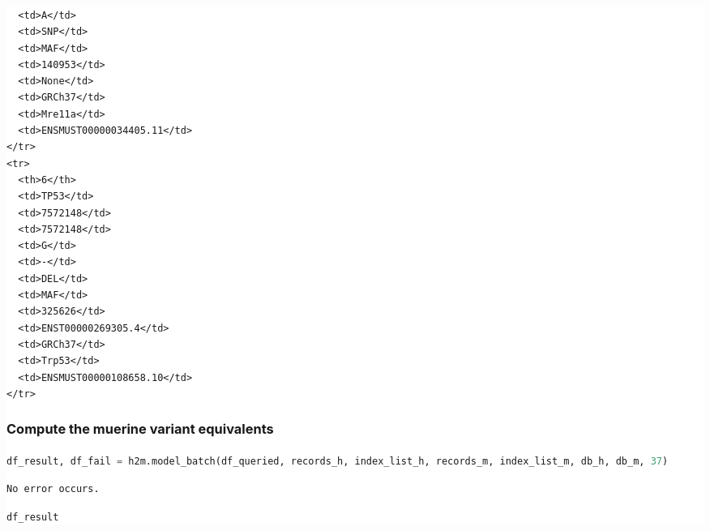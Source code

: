       <td>A</td>
      <td>SNP</td>
      <td>MAF</td>
      <td>140953</td>
      <td>None</td>
      <td>GRCh37</td>
      <td>Mre11a</td>
      <td>ENSMUST00000034405.11</td>
    </tr>
    <tr>
      <th>6</th>
      <td>TP53</td>
      <td>7572148</td>
      <td>7572148</td>
      <td>G</td>
      <td>-</td>
      <td>DEL</td>
      <td>MAF</td>
      <td>325626</td>
      <td>ENST00000269305.4</td>
      <td>GRCh37</td>
      <td>Trp53</td>
      <td>ENSMUST00000108658.10</td>
    </tr>
  </tbody>
</table>
</div>



### Compute the muerine variant equivalents  


```python
df_result, df_fail = h2m.model_batch(df_queried, records_h, index_list_h, records_m, index_list_m, db_h, db_m, 37)
```

    No error occurs.



```python
df_result
```




<div>
<style scoped>
    .dataframe tbody tr th:only-of-type {
        vertical-align: middle;
    }

    .dataframe tbody tr th {
        vertical-align: top;
    }

